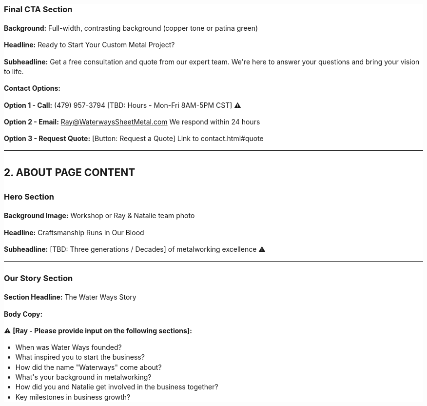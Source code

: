 
### Final CTA Section

**Background:** Full-width, contrasting background (copper tone or patina green)

**Headline:**
Ready to Start Your Custom Metal Project?

**Subheadline:**
Get a free consultation and quote from our expert team. We're here to answer your questions and bring your vision to life.

**Contact Options:**

**Option 1 - Call:**
(479) 957-3794
[TBD: Hours - Mon-Fri 8AM-5PM CST] ⚠️

**Option 2 - Email:**
Ray@WaterwaysSheetMetal.com
We respond within 24 hours

**Option 3 - Request Quote:**
[Button: Request a Quote]
Link to contact.html#quote

---

## 2. ABOUT PAGE CONTENT

### Hero Section

**Background Image:** Workshop or Ray & Natalie team photo

**Headline:**
Craftsmanship Runs in Our Blood

**Subheadline:**
[TBD: Three generations / Decades] of metalworking excellence ⚠️

---

### Our Story Section

**Section Headline:**
The Water Ways Story

**Body Copy:**

⚠️ **[Ray - Please provide input on the following sections]:**

- When was Water Ways founded?
- What inspired you to start the business?
- How did the name "Waterways" come about?
- What's your background in metalworking?
- How did you and Natalie get involved in the business together?
- Key milestones in business growth?
